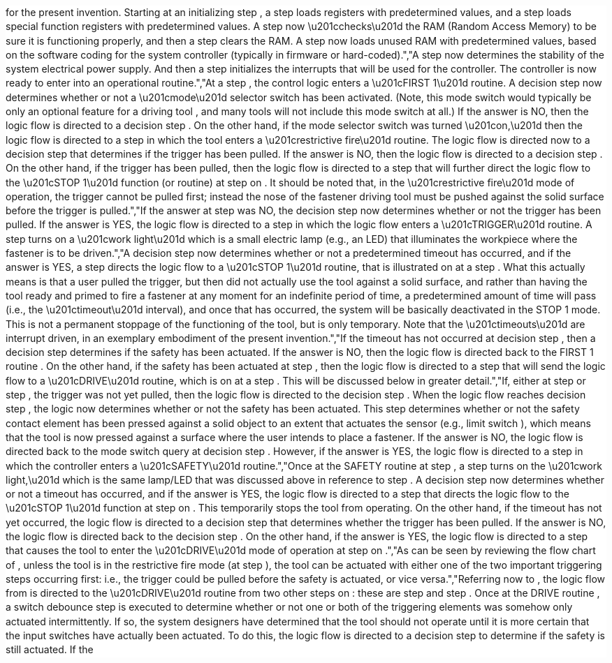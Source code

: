 for the present invention. Starting at an initializing step , a step  loads registers with predetermined values, and a step  loads special function registers with predetermined values. A step  now \u201cchecks\u201d the RAM (Random Access Memory) to be sure it is functioning properly, and then a step  clears the RAM. A step  now loads unused RAM with predetermined values, based on the software coding for the system controller (typically in firmware or hard-coded).","A step  now determines the stability of the system electrical power supply. And then a step  initializes the interrupts that will be used for the controller. The controller is now ready to enter into an operational routine.","At a step , the control logic enters a \u201cFIRST 1\u201d routine. A decision step  now determines whether or not a \u201cmode\u201d selector switch has been activated. (Note, this mode switch would typically be only an optional feature for a driving tool , and many tools will not include this mode switch at all.) If the answer is NO, then the logic flow is directed to a decision step . On the other hand, if the mode selector switch was turned \u201con,\u201d then the logic flow is directed to a step  in which the tool enters a \u201crestrictive fire\u201d routine. The logic flow is directed now to a decision step  that determines if the trigger has been pulled. If the answer is NO, then the logic flow is directed to a decision step . On the other hand, if the trigger has been pulled, then the logic flow is directed to a step  that will further direct the logic flow to the \u201cSTOP 1\u201d function (or routine) at step  on . It should be noted that, in the \u201crestrictive fire\u201d mode of operation, the trigger cannot be pulled first; instead the nose of the fastener driving tool must be pushed against the solid surface before the trigger is pulled.","If the answer at step  was NO, the decision step  now determines whether or not the trigger has been pulled. If the answer is YES, the logic flow is directed to a step  in which the logic flow enters a \u201cTRIGGER\u201d routine. A step  turns on a \u201cwork light\u201d which is a small electric lamp (e.g., an LED) that illuminates the workpiece where the fastener is to be driven.","A decision step  now determines whether or not a predetermined timeout has occurred, and if the answer is YES, a step  directs the logic flow to a \u201cSTOP 1\u201d routine, that is illustrated on  at a step . What this actually means is that a user pulled the trigger, but then did not actually use the tool against a solid surface, and rather than having the tool ready and primed to fire a fastener at any moment for an indefinite period of time, a predetermined amount of time will pass (i.e., the \u201ctimeout\u201d interval), and once that has occurred, the system will be basically deactivated in the STOP 1 mode. This is not a permanent stoppage of the functioning of the tool, but is only temporary. Note that the \u201ctimeouts\u201d are interrupt driven, in an exemplary embodiment of the present invention.","If the timeout has not occurred at decision step , then a decision step  determines if the safety has been actuated. If the answer is NO, then the logic flow is directed back to the FIRST 1 routine . On the other hand, if the safety has been actuated at step , then the logic flow is directed to a step  that will send the logic flow to a \u201cDRIVE\u201d routine, which is on  at a step . This will be discussed below in greater detail.","If, either at step  or step , the trigger was not yet pulled, then the logic flow is directed to the decision step . When the logic flow reaches decision step , the logic now determines whether or not the safety has been actuated. This step determines whether or not the safety contact element  has been pressed against a solid object to an extent that actuates the sensor (e.g., limit switch ), which means that the tool is now pressed against a surface where the user intends to place a fastener. If the answer is NO, the logic flow is directed back to the mode switch query at decision step . However, if the answer is YES, the logic flow is directed to a step  in which the controller enters a \u201cSAFETY\u201d routine.","Once at the SAFETY routine at step , a step  turns on the \u201cwork light,\u201d which is the same lamp\/LED that was discussed above in reference to step . A decision step  now determines whether or not a timeout has occurred, and if the answer is YES, the logic flow is directed to a step  that directs the logic flow to the \u201cSTOP 1\u201d function at step  on . This temporarily stops the tool from operating. On the other hand, if the timeout has not yet occurred, the logic flow is directed to a decision step  that determines whether the trigger has been pulled. If the answer is NO, the logic flow is directed back to the decision step . On the other hand, if the answer is YES, the logic flow is directed to a step  that causes the tool to enter the \u201cDRIVE\u201d mode of operation at step  on .","As can be seen by reviewing the flow chart of , unless the tool  is in the restrictive fire mode (at step ), the tool can be actuated with either one of the two important triggering steps occurring first: i.e., the trigger could be pulled before the safety is actuated, or vice versa.","Referring now to , the logic flow from  is directed to the \u201cDRIVE\u201d routine  from two other steps on : these are step  and step . Once at the DRIVE routine , a switch debounce step  is executed to determine whether or not one or both of the triggering elements was somehow only actuated intermittently. If so, the system designers have determined that the tool should not operate until it is more certain that the input switches have actually been actuated. To do this, the logic flow is directed to a decision step  to determine if the safety is still actuated. If the
